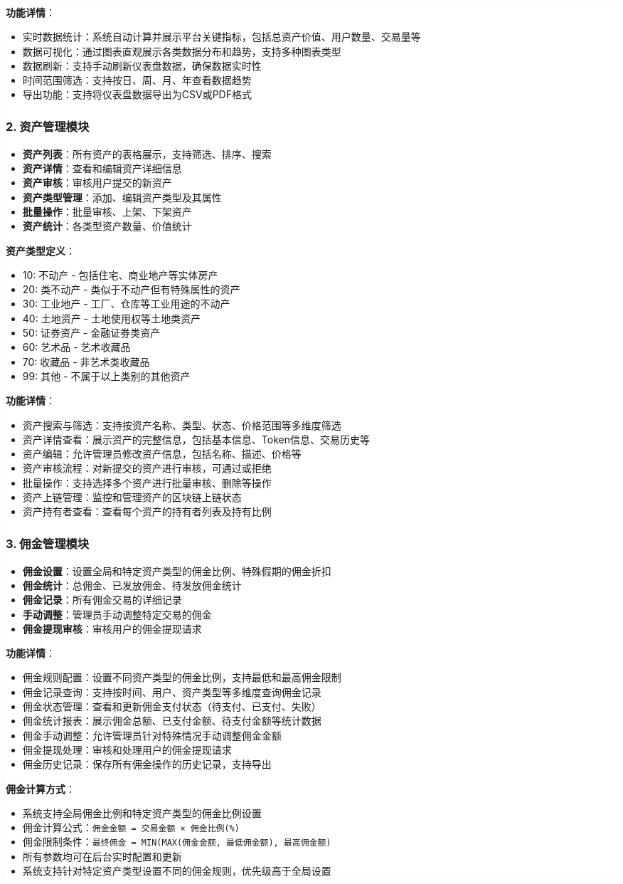 **功能详情**：
- 实时数据统计：系统自动计算并展示平台关键指标，包括总资产价值、用户数量、交易量等
- 数据可视化：通过图表直观展示各类数据分布和趋势，支持多种图表类型
- 数据刷新：支持手动刷新仪表盘数据，确保数据实时性
- 时间范围筛选：支持按日、周、月、年查看数据趋势
- 导出功能：支持将仪表盘数据导出为CSV或PDF格式

### 2. 资产管理模块
- **资产列表**：所有资产的表格展示，支持筛选、排序、搜索
- **资产详情**：查看和编辑资产详细信息
- **资产审核**：审核用户提交的新资产
- **资产类型管理**：添加、编辑资产类型及其属性
- **批量操作**：批量审核、上架、下架资产
- **资产统计**：各类型资产数量、价值统计

**资产类型定义**：
- 10: 不动产 - 包括住宅、商业地产等实体房产
- 20: 类不动产 - 类似于不动产但有特殊属性的资产
- 30: 工业地产 - 工厂、仓库等工业用途的不动产
- 40: 土地资产 - 土地使用权等土地类资产
- 50: 证券资产 - 金融证券类资产
- 60: 艺术品 - 艺术收藏品
- 70: 收藏品 - 非艺术类收藏品
- 99: 其他 - 不属于以上类别的其他资产

**功能详情**：
- 资产搜索与筛选：支持按资产名称、类型、状态、价格范围等多维度筛选
- 资产详情查看：展示资产的完整信息，包括基本信息、Token信息、交易历史等
- 资产编辑：允许管理员修改资产信息，包括名称、描述、价格等
- 资产审核流程：对新提交的资产进行审核，可通过或拒绝
- 批量操作：支持选择多个资产进行批量审核、删除等操作
- 资产上链管理：监控和管理资产的区块链上链状态
- 资产持有者查看：查看每个资产的持有者列表及持有比例

### 3. 佣金管理模块
- **佣金设置**：设置全局和特定资产类型的佣金比例、特殊假期的佣金折扣
- **佣金统计**：总佣金、已发放佣金、待发放佣金统计
- **佣金记录**：所有佣金交易的详细记录
- **手动调整**：管理员手动调整特定交易的佣金
- **佣金提现审核**：审核用户的佣金提现请求

**功能详情**：
- 佣金规则配置：设置不同资产类型的佣金比例，支持最低和最高佣金限制
- 佣金记录查询：支持按时间、用户、资产类型等多维度查询佣金记录
- 佣金状态管理：查看和更新佣金支付状态（待支付、已支付、失败）
- 佣金统计报表：展示佣金总额、已支付金额、待支付金额等统计数据
- 佣金手动调整：允许管理员针对特殊情况手动调整佣金金额
- 佣金提现处理：审核和处理用户的佣金提现请求
- 佣金历史记录：保存所有佣金操作的历史记录，支持导出

**佣金计算方式**：
- 系统支持全局佣金比例和特定资产类型的佣金比例设置
- 佣金计算公式：`佣金金额 = 交易金额 × 佣金比例(%)`
- 佣金限制条件：`最终佣金 = MIN(MAX(佣金金额, 最低佣金额), 最高佣金额)`
- 所有参数均可在后台实时配置和更新
- 系统支持针对特定资产类型设置不同的佣金规则，优先级高于全局设置
